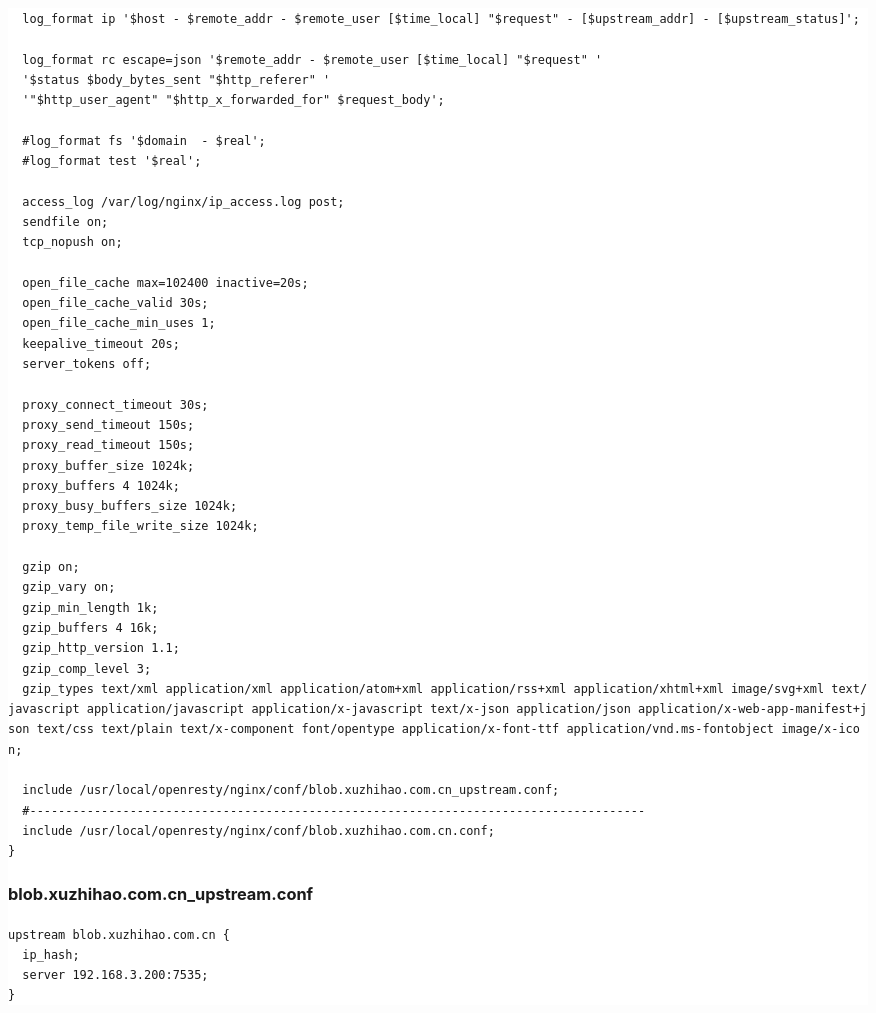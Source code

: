 ```xml
  log_format ip '$host - $remote_addr - $remote_user [$time_local] "$request" - [$upstream_addr] - [$upstream_status]';

  log_format rc escape=json '$remote_addr - $remote_user [$time_local] "$request" '
  '$status $body_bytes_sent "$http_referer" '
  '"$http_user_agent" "$http_x_forwarded_for" $request_body';

  #log_format fs '$domain  - $real';
  #log_format test '$real';

  access_log /var/log/nginx/ip_access.log post;
  sendfile on;
  tcp_nopush on;

  open_file_cache max=102400 inactive=20s;
  open_file_cache_valid 30s;
  open_file_cache_min_uses 1;
  keepalive_timeout 20s;
  server_tokens off;

  proxy_connect_timeout 30s;
  proxy_send_timeout 150s;
  proxy_read_timeout 150s;
  proxy_buffer_size 1024k;
  proxy_buffers 4 1024k;
  proxy_busy_buffers_size 1024k;
  proxy_temp_file_write_size 1024k;

  gzip on;
  gzip_vary on;
  gzip_min_length 1k;
  gzip_buffers 4 16k;
  gzip_http_version 1.1;
  gzip_comp_level 3;
  gzip_types text/xml application/xml application/atom+xml application/rss+xml application/xhtml+xml image/svg+xml text/javascript application/javascript application/x-javascript text/x-json application/json application/x-web-app-manifest+json text/css text/plain text/x-component font/opentype application/x-font-ttf application/vnd.ms-fontobject image/x-icon;

  include /usr/local/openresty/nginx/conf/blob.xuzhihao.com.cn_upstream.conf;
  #--------------------------------------------------------------------------------------
  include /usr/local/openresty/nginx/conf/blob.xuzhihao.com.cn.conf;
}
```

### blob.xuzhihao.com.cn_upstream.conf
```xml
upstream blob.xuzhihao.com.cn {
  ip_hash;
  server 192.168.3.200:7535;
}
```
